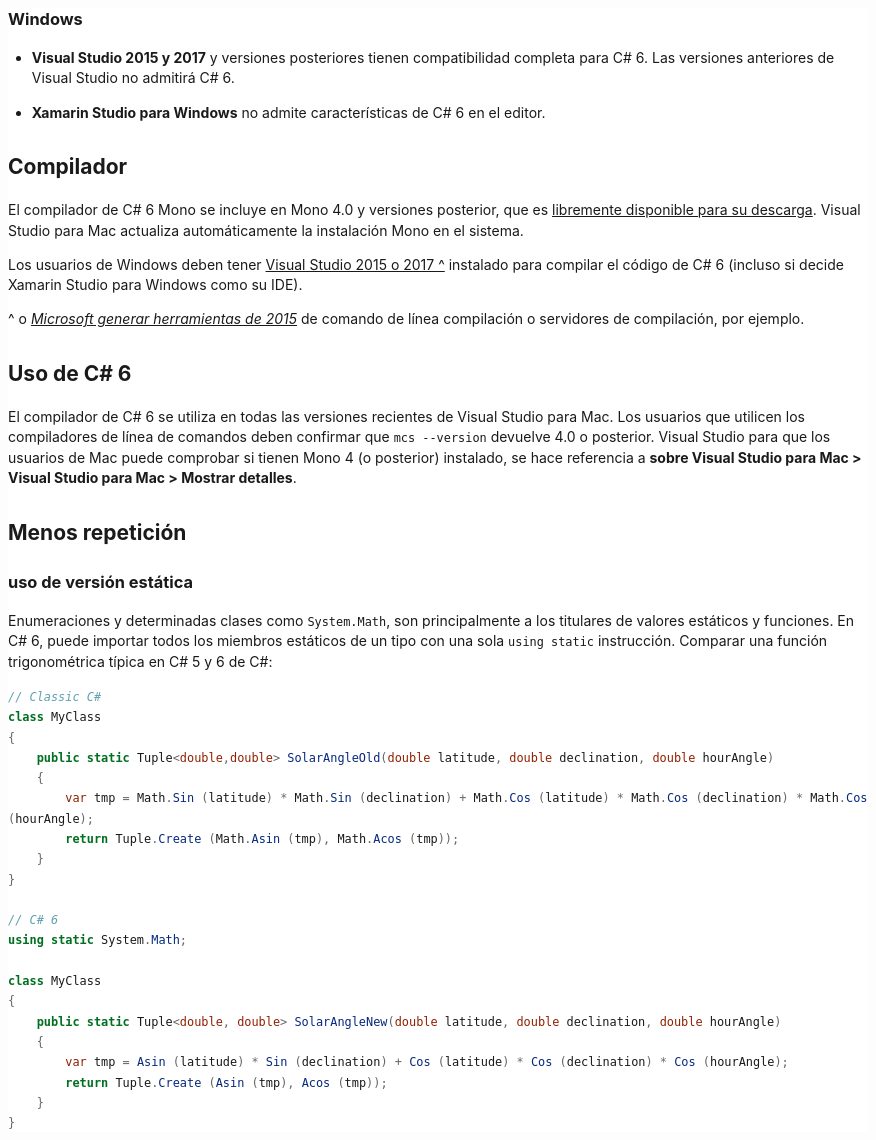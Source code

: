 ### <a name="windows"></a>Windows

* **Visual Studio 2015 y 2017** y versiones posteriores tienen compatibilidad completa para C# 6. Las versiones anteriores de Visual Studio no admitirá C# 6.

* **Xamarin Studio para Windows** no admite características de C# 6 en el editor.



## <a name="compiler"></a>Compilador

El compilador de C# 6 Mono se incluye en Mono 4.0 y versiones posterior, que es [libremente disponible para su descarga](http://www.mono-project.com/download/).
Visual Studio para Mac actualiza automáticamente la instalación Mono en el sistema.

Los usuarios de Windows deben tener [Visual Studio 2015 o 2017 ^](https://visualstudio.microsoft.com/) instalado para compilar el código de C# 6 (incluso si decide Xamarin Studio para Windows como su IDE).

^ o *[Microsoft generar herramientas de 2015](http://www.microsoft.com/download/details.aspx?id=48159)* de comando de línea compilación o servidores de compilación, por ejemplo.

## <a name="using-c-6"></a>Uso de C# 6

El compilador de C# 6 se utiliza en todas las versiones recientes de Visual Studio para Mac.
Los usuarios que utilicen los compiladores de línea de comandos deben confirmar que `mcs --version` devuelve 4.0 o posterior.
Visual Studio para que los usuarios de Mac puede comprobar si tienen Mono 4 (o posterior) instalado, se hace referencia a **sobre Visual Studio para Mac > Visual Studio para Mac > Mostrar detalles**.

## <a name="less-boilerplate"></a>Menos repetición
### <a name="using-static"></a>uso de versión estática
Enumeraciones y determinadas clases como `System.Math`, son principalmente a los titulares de valores estáticos y funciones. En C# 6, puede importar todos los miembros estáticos de un tipo con una sola `using static` instrucción. Comparar una función trigonométrica típica en C# 5 y 6 de C#:

```csharp
// Classic C#
class MyClass
{
    public static Tuple<double,double> SolarAngleOld(double latitude, double declination, double hourAngle)
    {
        var tmp = Math.Sin (latitude) * Math.Sin (declination) + Math.Cos (latitude) * Math.Cos (declination) * Math.Cos (hourAngle);
        return Tuple.Create (Math.Asin (tmp), Math.Acos (tmp));
    }
}

// C# 6
using static System.Math;

class MyClass
{
    public static Tuple<double, double> SolarAngleNew(double latitude, double declination, double hourAngle)
    {
        var tmp = Asin (latitude) * Sin (declination) + Cos (latitude) * Cos (declination) * Cos (hourAngle);
        return Tuple.Create (Asin (tmp), Acos (tmp));
    }
}
```
